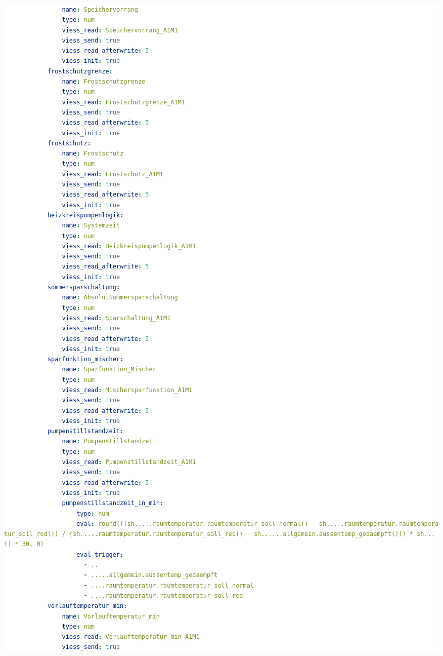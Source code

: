 ```yaml
                name: Speichervorrang
                type: num
                viess_read: Speichervorrang_A1M1
                viess_send: true
                viess_read_afterwrite: 5
                viess_init: true
            frostschutzgrenze:
                name: Frostschutzgrenze
                type: num
                viess_read: Frostschutzgrenze_A1M1
                viess_send: true
                viess_read_afterwrite: 5
                viess_init: true
            frostschutz:
                name: Frostschutz
                type: num
                viess_read: Frostschutz_A1M1
                viess_send: true
                viess_read_afterwrite: 5
                viess_init: true
            heizkreispumpenlogik:
                name: Systemzeit
                type: num
                viess_read: Heizkreispumpenlogik_A1M1
                viess_send: true
                viess_read_afterwrite: 5
                viess_init: true
            sommersparschaltung:
                name: AbsolutSommersparschaltung
                type: num
                viess_read: Sparschaltung_A1M1
                viess_send: true
                viess_read_afterwrite: 5
                viess_init: true
            sparfunktion_mischer:
                name: Sparfunktion_Mischer
                type: num
                viess_read: Mischersparfunktion_A1M1
                viess_send: true
                viess_read_afterwrite: 5
                viess_init: true
            pumpenstillstandzeit:
                name: Pumpenstillstandzeit
                type: num
                viess_read: Pumpenstillstandzeit_A1M1
                viess_send: true
                viess_read_afterwrite: 5
                viess_init: true
                pumpenstillstandzeit_in_min:
                    type: num
                    eval: round(((sh.....raumtemperatur.raumtemperatur_soll_normal() - sh.....raumtemperatur.raumtemperatur_soll_red()) / (sh.....raumtemperatur.raumtemperatur_soll_red() - sh......allgemein.aussentemp_gedaempft())) * sh...() * 30, 0)
                    eval_trigger:
                      - ..
                      - .....allgemein.aussentemp_gedaempft
                      - ....raumtemperatur.raumtemperatur_soll_normal
                      - ....raumtemperatur.raumtemperatur_soll_red
            vorlauftemperatur_min:
                name: Vorlauftemperatur_min
                type: num
                viess_read: Vorlauftemperatur_min_A1M1
                viess_send: true
```